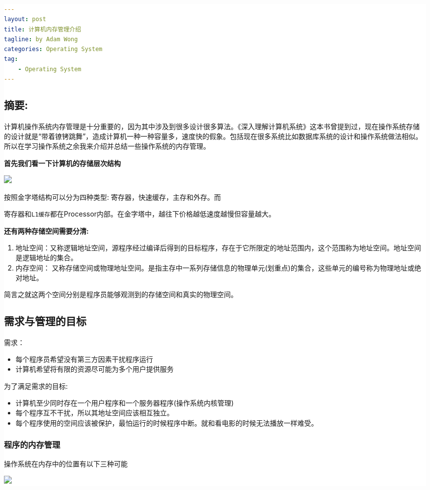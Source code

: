 ```yaml
---
layout: post
title: 计算机内存管理介绍
tagline: by Adam Wong
categories: Operating System
tag:
    - Operating System
---
```



## 摘要:

计算机操作系统内存管理是十分重要的，因为其中涉及到很多设计很多算法。《深入理解计算机系统》这本书曾提到过，现在操作系统存储的设计就是“带着镣铐跳舞”，造成计算机一种一种容量多，速度快的假象。包括现在很多系统比如数据库系统的设计和操作系统做法相似。所以在学习操作系统之余我来介绍并总结一些操作系统的内存管理。




**首先我们看一下计算机的存储层次结构**

![](<https://images0.cnblogs.com/blog/558323/201309/20193847-5ab92cc7103f4e7fbd61f5d15f833501.jpg>)

按照金字塔结构可以分为四种类型: 寄存器，快速缓存，主存和外存。而

寄存器和`L1缓存`都在Processor内部。在金字塔中，越往下价格越低速度越慢但容量越大。



**还有两种存储空间需要分清:**

1. 地址空间：又称逻辑地址空间，源程序经过编译后得到的目标程序，存在于它所限定的地址范围内，这个范围称为地址空间。地址空间是逻辑地址的集合。
2. 内存空间： 又称存储空间或物理地址空间。是指主存中一系列存储信息的物理单元(划重点)的集合，这些单元的编号称为物理地址或绝对地址。

简言之就这两个空间分别是程序员能够观测到的存储空间和真实的物理空间。



## 需求与管理的目标 
需求：

- 每个程序员希望没有第三方因素干扰程序运行
- 计算机希望将有限的资源尽可能为多个用户提供服务

为了满足需求的目标:

- 计算机至少同时存在一个用户程序和一个服务器程序(操作系统内核管理)
- 每个程序互不干扰，所以其地址空间应该相互独立。
- 每个程序使用的空间应该被保护，最怕运行的时候程序中断。就和看电影的时候无法播放一样难受。



### 程序的内存管理

操作系统在内存中的位置有以下三种可能

![](https://i.loli.net/2019/04/07/5ca8e046aed04.png) 
